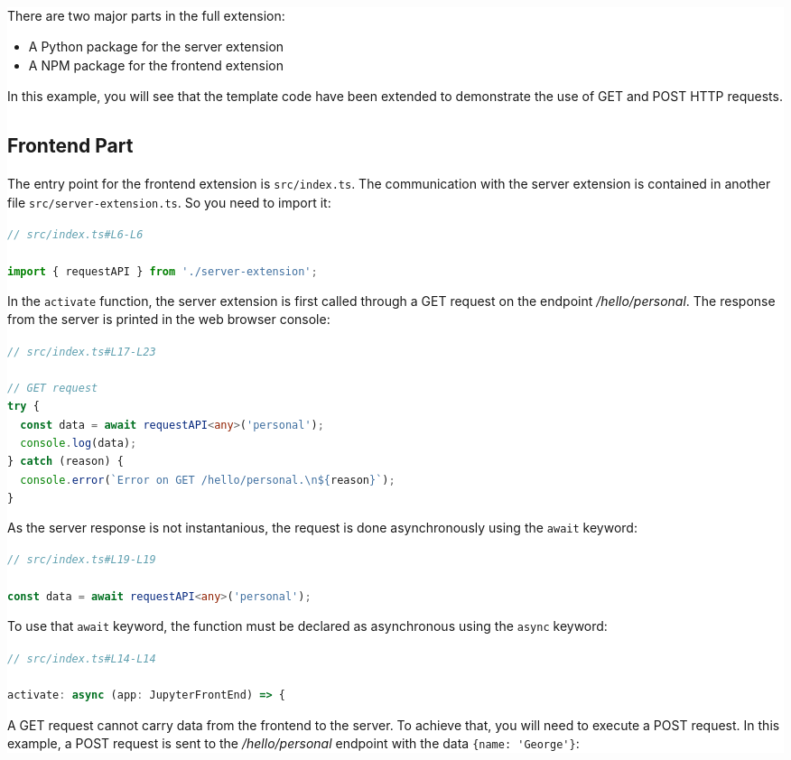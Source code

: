 There are two major parts in the full extension:

- A Python package for the server extension
- A NPM package for the frontend extension

In this example, you will see that the template code have been extended
to demonstrate the use of GET and POST HTTP requests.

## Frontend Part

The entry point for the frontend extension is `src/index.ts`. The
communication with the server extension is contained in another file
`src/server-extension.ts`. So you need to import it:

```ts
// src/index.ts#L6-L6

import { requestAPI } from './server-extension';
```

In the `activate` function, the server extension is first called through
a GET request on the endpoint _/hello/personal_. The response from the server
is printed in the web browser console:

```ts
// src/index.ts#L17-L23

// GET request
try {
  const data = await requestAPI<any>('personal');
  console.log(data);
} catch (reason) {
  console.error(`Error on GET /hello/personal.\n${reason}`);
}
```

As the server response is not instantanious, the request is done asynchronously
using the `await` keyword:

```ts
// src/index.ts#L19-L19

const data = await requestAPI<any>('personal');
```

To use that `await` keyword, the function must be declared as asynchronous
using the `async` keyword:

```ts
// src/index.ts#L14-L14

activate: async (app: JupyterFrontEnd) => {
```

A GET request cannot carry data from the frontend to the server. To achieve that,
you will need to execute a POST request. In this example, a POST request
is sent to the _/hello/personal_ endpoint with the data `{name: 'George'}`:
